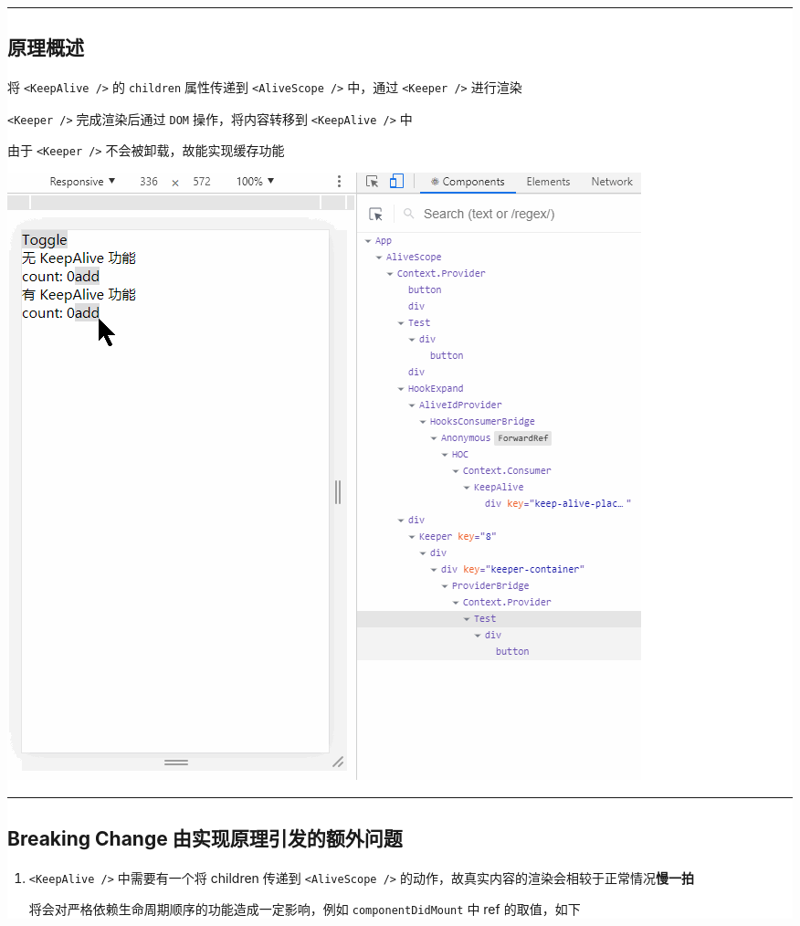- - -

## 原理概述

将 `<KeepAlive />` 的 `children` 属性传递到 `<AliveScope />` 中，通过 `<Keeper />` 进行渲染

`<Keeper />` 完成渲染后通过 `DOM` 操作，将内容转移到 `<KeepAlive />` 中

由于 `<Keeper />` 不会被卸载，故能实现缓存功能

<img src="./docs/reactActivationPrinciple.gif">

- - -

## Breaking Change 由实现原理引发的额外问题

1. `<KeepAlive />` 中需要有一个将 children 传递到 `<AliveScope />` 的动作，故真实内容的渲染会相较于正常情况**慢一拍**

    将会对严格依赖生命周期顺序的功能造成一定影响，例如 `componentDidMount` 中 ref 的取值，如下
